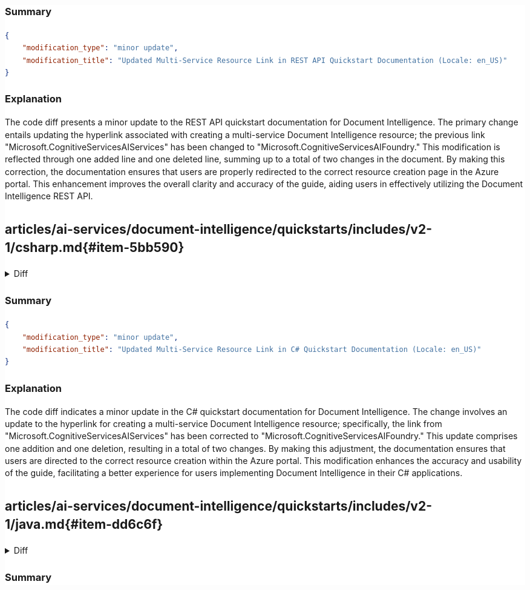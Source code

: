 ### Summary

```json
{
    "modification_type": "minor update",
    "modification_title": "Updated Multi-Service Resource Link in REST API Quickstart Documentation (Locale: en_US)"
}
```

### Explanation
The code diff presents a minor update to the REST API quickstart documentation for Document Intelligence. The primary change entails updating the hyperlink associated with creating a multi-service Document Intelligence resource; the previous link "Microsoft.CognitiveServicesAIServices" has been changed to "Microsoft.CognitiveServicesAIFoundry." This modification is reflected through one added line and one deleted line, summing up to a total of two changes in the document. By making this correction, the documentation ensures that users are properly redirected to the correct resource creation page in the Azure portal. This enhancement improves the overall clarity and accuracy of the guide, aiding users in effectively utilizing the Document Intelligence REST API.

## articles/ai-services/document-intelligence/quickstarts/includes/v2-1/csharp.md{#item-5bb590}

<details><summary>Diff</summary></details>

### Summary

```json
{
    "modification_type": "minor update",
    "modification_title": "Updated Multi-Service Resource Link in C# Quickstart Documentation (Locale: en_US)"
}
```

### Explanation
The code diff indicates a minor update in the C# quickstart documentation for Document Intelligence. The change involves an update to the hyperlink for creating a multi-service Document Intelligence resource; specifically, the link from "Microsoft.CognitiveServicesAIServices" has been corrected to "Microsoft.CognitiveServicesAIFoundry." This update comprises one addition and one deletion, resulting in a total of two changes. By making this adjustment, the documentation ensures that users are directed to the correct resource creation within the Azure portal. This modification enhances the accuracy and usability of the guide, facilitating a better experience for users implementing Document Intelligence in their C# applications.

## articles/ai-services/document-intelligence/quickstarts/includes/v2-1/java.md{#item-dd6c6f}

<details><summary>Diff</summary></details>

### Summary
